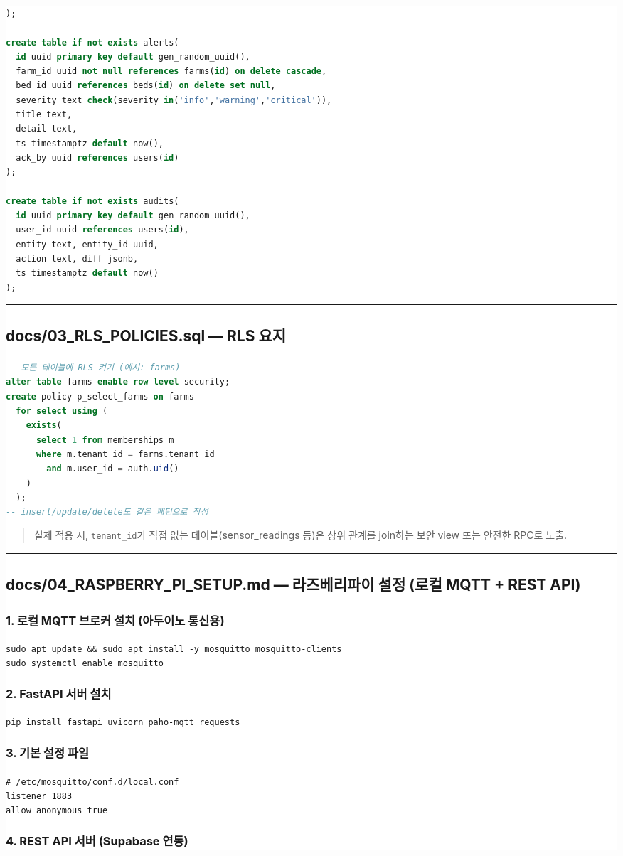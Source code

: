```sql
);

create table if not exists alerts(
  id uuid primary key default gen_random_uuid(),
  farm_id uuid not null references farms(id) on delete cascade,
  bed_id uuid references beds(id) on delete set null,
  severity text check(severity in('info','warning','critical')),
  title text,
  detail text,
  ts timestamptz default now(),
  ack_by uuid references users(id)
);

create table if not exists audits(
  id uuid primary key default gen_random_uuid(),
  user_id uuid references users(id),
  entity text, entity_id uuid,
  action text, diff jsonb,
  ts timestamptz default now()
);
```

---

## docs/03_RLS_POLICIES.sql — RLS 요지
```sql
-- 모든 테이블에 RLS 켜기 (예시: farms)
alter table farms enable row level security;
create policy p_select_farms on farms
  for select using (
    exists(
      select 1 from memberships m
      where m.tenant_id = farms.tenant_id
        and m.user_id = auth.uid()
    )
  );
-- insert/update/delete도 같은 패턴으로 작성
```
> 실제 적용 시, `tenant_id`가 직접 없는 테이블(sensor_readings 등)은 상위 관계를 join하는 보안 view 또는 안전한 RPC로 노출.

---

## docs/04_RASPBERRY_PI_SETUP.md — 라즈베리파이 설정 (로컬 MQTT + REST API)
### 1. 로컬 MQTT 브로커 설치 (아두이노 통신용)
```
sudo apt update && sudo apt install -y mosquitto mosquitto-clients
sudo systemctl enable mosquitto
```
### 2. FastAPI 서버 설치
```
pip install fastapi uvicorn paho-mqtt requests
```
### 3. 기본 설정 파일
```
# /etc/mosquitto/conf.d/local.conf
listener 1883
allow_anonymous true
```
### 4. REST API 서버 (Supabase 연동)
```python
```